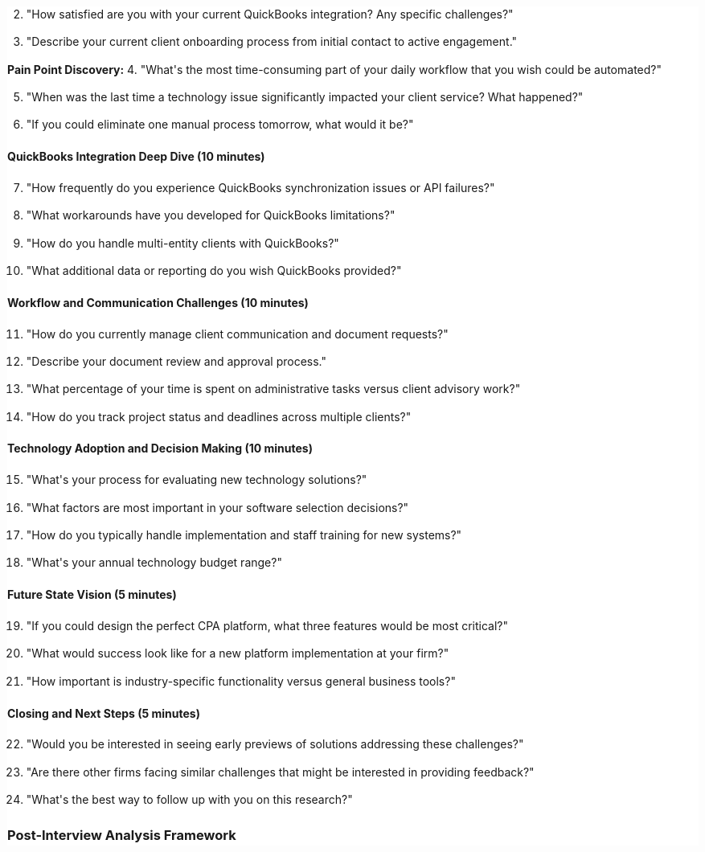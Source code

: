 2. "How satisfied are you with your current QuickBooks integration? Any specific challenges?"

3. "Describe your current client onboarding process from initial contact to active engagement."

**Pain Point Discovery:**
4. "What's the most time-consuming part of your daily workflow that you wish could be automated?"

5. "When was the last time a technology issue significantly impacted your client service? What happened?"

6. "If you could eliminate one manual process tomorrow, what would it be?"

#### QuickBooks Integration Deep Dive (10 minutes)

7. "How frequently do you experience QuickBooks synchronization issues or API failures?"

8. "What workarounds have you developed for QuickBooks limitations?"

9. "How do you handle multi-entity clients with QuickBooks?"

10. "What additional data or reporting do you wish QuickBooks provided?"

#### Workflow and Communication Challenges (10 minutes)

11. "How do you currently manage client communication and document requests?"

12. "Describe your document review and approval process."

13. "What percentage of your time is spent on administrative tasks versus client advisory work?"

14. "How do you track project status and deadlines across multiple clients?"

#### Technology Adoption and Decision Making (10 minutes)

15. "What's your process for evaluating new technology solutions?"

16. "What factors are most important in your software selection decisions?"

17. "How do you typically handle implementation and staff training for new systems?"

18. "What's your annual technology budget range?"

#### Future State Vision (5 minutes)

19. "If you could design the perfect CPA platform, what three features would be most critical?"

20. "What would success look like for a new platform implementation at your firm?"

21. "How important is industry-specific functionality versus general business tools?"

#### Closing and Next Steps (5 minutes)

22. "Would you be interested in seeing early previews of solutions addressing these challenges?"

23. "Are there other firms facing similar challenges that might be interested in providing feedback?"

24. "What's the best way to follow up with you on this research?"

### Post-Interview Analysis Framework

